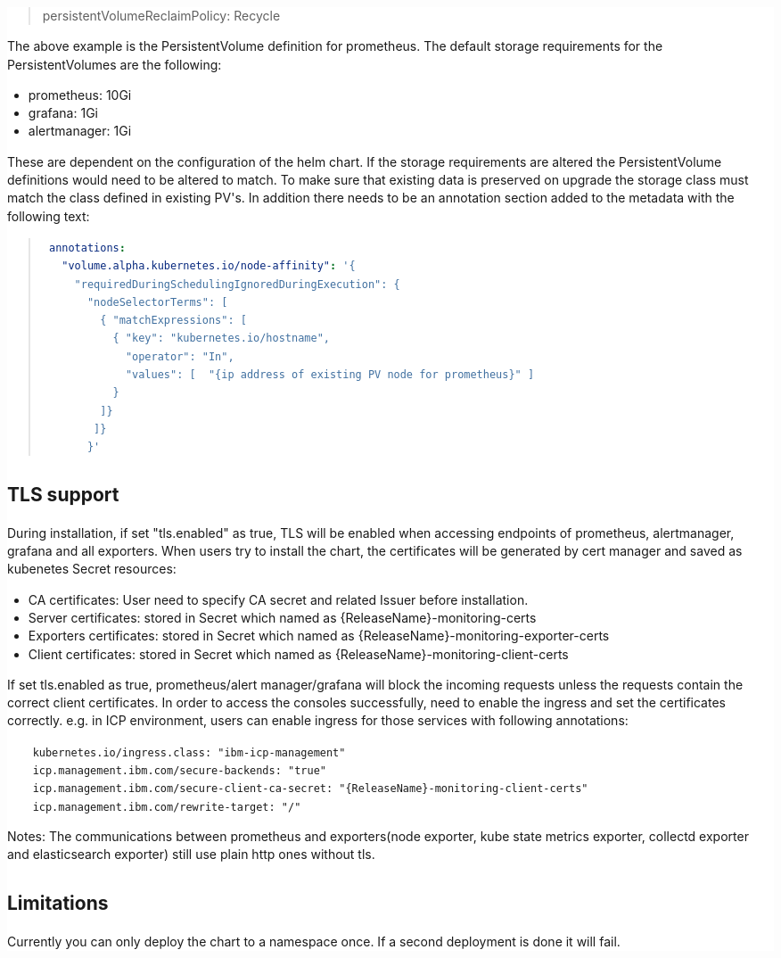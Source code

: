 >  persistentVolumeReclaimPolicy: Recycle
>```

The above example is the PersistentVolume definition for prometheus.  The default storage requirements for the PersistentVolumes are the following:

- prometheus: 10Gi
- grafana: 1Gi
- alertmanager: 1Gi

These are dependent on the configuration of the helm chart.  If the storage requirements are altered the PersistentVolume definitions would need to be altered to match.  To make sure that existing data is preserved on upgrade the storage class must match the class defined in existing PV's.  In addition there needs to be an annotation section added to the metadata with the following text:

>```yaml
>  annotations:
>    "volume.alpha.kubernetes.io/node-affinity": '{
>      "requiredDuringSchedulingIgnoredDuringExecution": {
>        "nodeSelectorTerms": [
>          { "matchExpressions": [
>            { "key": "kubernetes.io/hostname",
>              "operator": "In",
>              "values": [  "{ip address of existing PV node for prometheus}" ]
>            }
>          ]}
>         ]}
>        }'
>```


## TLS support

During installation, if set "tls.enabled" as true, TLS will be enabled when accessing endpoints of prometheus, alertmanager, grafana and all exporters. When users try to install the chart, the certificates will be generated by cert manager and saved as kubenetes Secret resources:
- CA certificates: User need to specify CA secret and related Issuer before installation.
- Server certificates: stored in Secret which named as {ReleaseName}-monitoring-certs
- Exporters certificates: stored in Secret which named as {ReleaseName}-monitoring-exporter-certs
- Client certificates: stored in Secret which named as {ReleaseName}-monitoring-client-certs

If set tls.enabled as true, prometheus/alert manager/grafana will block the incoming requests unless the requests contain the correct client certificates. In order to access the consoles successfully, need to enable the ingress and set the certificates correctly. e.g. in ICP environment, users can enable ingress for those services with following annotations:

```
    kubernetes.io/ingress.class: "ibm-icp-management"
    icp.management.ibm.com/secure-backends: "true"
    icp.management.ibm.com/secure-client-ca-secret: "{ReleaseName}-monitoring-client-certs"
    icp.management.ibm.com/rewrite-target: "/"
```

Notes: The communications between prometheus and exporters(node exporter, kube state metrics exporter, collectd exporter and elasticsearch exporter) still use plain http ones without tls.

## Limitations

Currently you can only deploy the chart to a namespace once.  If a second deployment is done it will fail.
